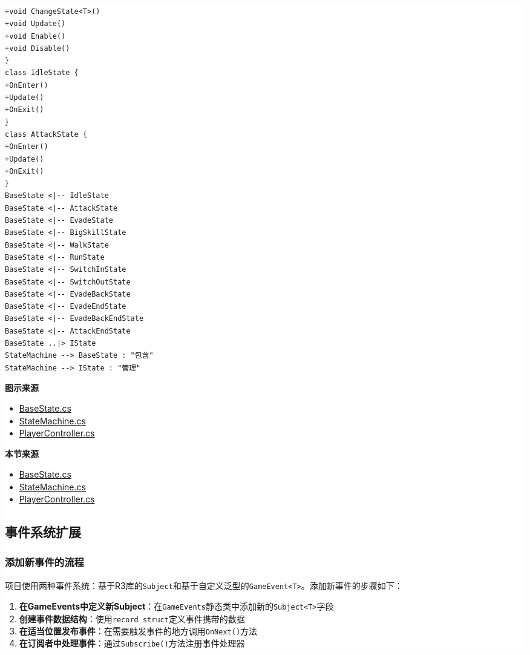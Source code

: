 ```mermaid
+void ChangeState<T>()
+void Update()
+void Enable()
+void Disable()
}
class IdleState {
+OnEnter()
+Update()
+OnExit()
}
class AttackState {
+OnEnter()
+Update()
+OnExit()
}
BaseState <|-- IdleState
BaseState <|-- AttackState
BaseState <|-- EvadeState
BaseState <|-- BigSkillState
BaseState <|-- WalkState
BaseState <|-- RunState
BaseState <|-- SwitchInState
BaseState <|-- SwitchOutState
BaseState <|-- EvadeBackState
BaseState <|-- EvadeEndState
BaseState <|-- EvadeBackEndState
BaseState <|-- AttackEndState
BaseState ..|> IState
StateMachine --> BaseState : "包含"
StateMachine --> IState : "管理"
```

**图示来源**  
- [BaseState.cs](file://Assets/Scripts/Controller/FSM/BaseState.cs#L1-L84)
- [StateMachine.cs](file://Assets/Scripts/Controller/FSM/StateMachine.cs#L1-L114)
- [PlayerController.cs](file://Assets/Scripts/Controller/PlayerController.cs#L1-L93)

**本节来源**  
- [BaseState.cs](file://Assets/Scripts/Controller/FSM/BaseState.cs#L1-L84)
- [StateMachine.cs](file://Assets/Scripts/Controller/FSM/StateMachine.cs#L1-L114)
- [PlayerController.cs](file://Assets/Scripts/Controller/PlayerController.cs#L1-L93)

## 事件系统扩展

### 添加新事件的流程
项目使用两种事件系统：基于R3库的`Subject`和基于自定义泛型的`GameEvent<T>`。添加新事件的步骤如下：

1. **在GameEvents中定义新Subject**：在`GameEvents`静态类中添加新的`Subject<T>`字段
2. **创建事件数据结构**：使用`record struct`定义事件携带的数据
3. **在适当位置发布事件**：在需要触发事件的地方调用`OnNext()`方法
4. **在订阅者中处理事件**：通过`Subscribe()`方法注册事件处理器

